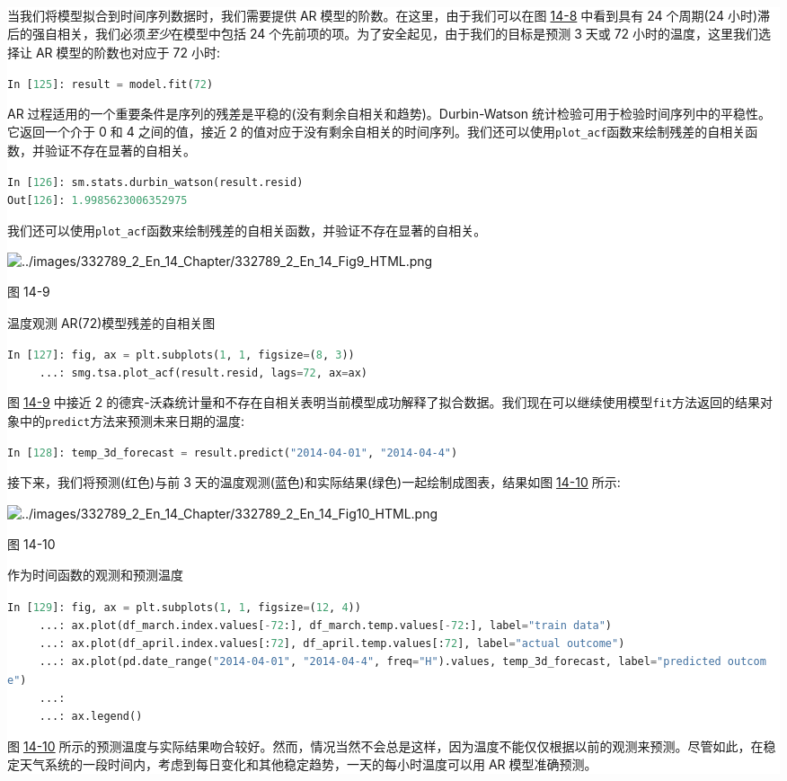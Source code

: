 当我们将模型拟合到时间序列数据时，我们需要提供 AR 模型的阶数。在这里，由于我们可以在图 [14-8](#Fig8) 中看到具有 24 个周期(24 小时)滞后的强自相关，我们必须*至少*在模型中包括 24 个先前项的项。为了安全起见，由于我们的目标是预测 3 天或 72 小时的温度，这里我们选择让 AR 模型的阶数也对应于 72 小时:

```py
In [125]: result = model.fit(72)

```

AR 过程适用的一个重要条件是序列的残差是平稳的(没有剩余自相关和趋势)。Durbin-Watson 统计检验可用于检验时间序列中的平稳性。它返回一个介于 0 和 4 之间的值，接近 2 的值对应于没有剩余自相关的时间序列。我们还可以使用`plot_acf`函数来绘制残差的自相关函数，并验证不存在显著的自相关。

```py
In [126]: sm.stats.durbin_watson(result.resid)
Out[126]: 1.9985623006352975

```

我们还可以使用`plot_acf`函数来绘制残差的自相关函数，并验证不存在显著的自相关。

![../images/332789_2_En_14_Chapter/332789_2_En_14_Fig9_HTML.png](../images/332789_2_En_14_Chapter/332789_2_En_14_Fig9_HTML.png)

图 14-9

温度观测 AR(72)模型残差的自相关图

```py
In [127]: fig, ax = plt.subplots(1, 1, figsize=(8, 3))
     ...: smg.tsa.plot_acf(result.resid, lags=72, ax=ax)

```

图 [14-9](#Fig9) 中接近 2 的德宾-沃森统计量和不存在自相关表明当前模型成功解释了拟合数据。我们现在可以继续使用模型`fit`方法返回的结果对象中的`predict`方法来预测未来日期的温度:

```py
In [128]: temp_3d_forecast = result.predict("2014-04-01", "2014-04-4")

```

接下来，我们将预测(红色)与前 3 天的温度观测(蓝色)和实际结果(绿色)一起绘制成图表，结果如图 [14-10](#Fig10) 所示:

![../images/332789_2_En_14_Chapter/332789_2_En_14_Fig10_HTML.png](../images/332789_2_En_14_Chapter/332789_2_En_14_Fig10_HTML.png)

图 14-10

作为时间函数的观测和预测温度

```py
In [129]: fig, ax = plt.subplots(1, 1, figsize=(12, 4))
     ...: ax.plot(df_march.index.values[-72:], df_march.temp.values[-72:], label="train data")
     ...: ax.plot(df_april.index.values[:72], df_april.temp.values[:72], label="actual outcome")
     ...: ax.plot(pd.date_range("2014-04-01", "2014-04-4", freq="H").values, temp_3d_forecast, label="predicted outcome")
​     ...:
     ...: ax.legend()

```

图 [14-10](#Fig10) 所示的预测温度与实际结果吻合较好。然而，情况当然不会总是这样，因为温度不能仅仅根据以前的观测来预测。尽管如此，在稳定天气系统的一段时间内，考虑到每日变化和其他稳定趋势，一天的每小时温度可以用 AR 模型准确预测。
